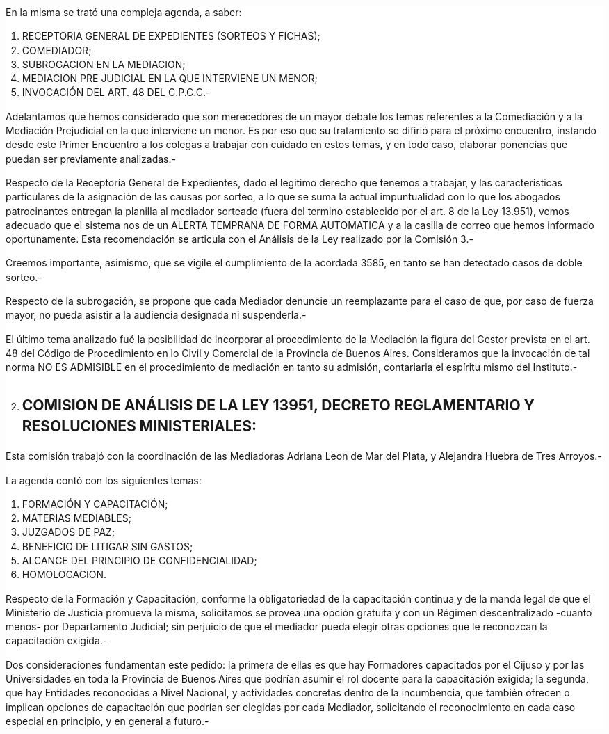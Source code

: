 En la misma se trató una compleja agenda, a saber:

1. RECEPTORIA GENERAL DE EXPEDIENTES (SORTEOS Y FICHAS);
2. COMEDIADOR;
3. SUBROGACION EN LA MEDIACION;
4. MEDIACION PRE JUDICIAL EN LA QUE INTERVIENE UN MENOR;
5. INVOCACIÓN DEL ART. 48 DEL C.P.C.C.-

Adelantamos que hemos considerado que son merecedores de un mayor debate los temas referentes a la Comediación y a la Mediación Prejudicial en la que interviene un menor. Es por eso que su tratamiento se difirió para el próximo encuentro, instando desde este Primer Encuentro a los colegas a trabajar con cuidado en estos temas, y en todo caso, elaborar ponencias que puedan ser previamente analizadas.-

Respecto de la Receptoría General de Expedientes, dado el legitimo derecho que tenemos a trabajar, y las características particulares de la asignación de las causas por sorteo, a lo que se suma la actual impuntualidad con lo que los abogados patrocinantes entregan la planilla al mediador sorteado (fuera del termino establecido por el art. 8 de la Ley 13.951), vemos adecuado que el sistema nos de un ALERTA TEMPRANA DE FORMA AUTOMATICA y a la casilla de correo que hemos informado oportunamente. Esta recomendación se articula con el Análisis de la Ley realizado por la Comisión 3.-

Creemos importante, asimismo, que se vigile el cumplimiento de la acordada 3585, en tanto se han detectado casos de doble sorteo.-

Respecto de la subrogación, se propone que cada Mediador denuncie un reemplazante para el caso de que, por caso de fuerza mayor, no pueda asistir a la audiencia designada ni suspenderla.-

El último tema analizado fué la posibilidad de incorporar al procedimiento de la Mediación la figura del Gestor prevista en el art. 48 del Código de Procedimiento en lo Civil y Comercial de la Provincia de Buenos Aires. Consideramos que la invocación de tal norma NO ES ADMISIBLE en el procedimiento de mediación en tanto su admisión, contariaria el espíritu mismo del Instituto.-

2. ## COMISION DE ANÁLISIS DE LA LEY 13951, DECRETO REGLAMENTARIO Y RESOLUCIONES MINISTERIALES:

Esta comisión trabajó con la coordinación de las Mediadoras Adriana Leon de Mar del Plata, y Alejandra Huebra de Tres Arroyos.-

La agenda contó con los siguientes temas:

1. FORMACIÓN Y CAPACITACIÓN;
2. MATERIAS MEDIABLES;
3. JUZGADOS DE PAZ;
4. BENEFICIO DE LITIGAR SIN GASTOS;
5. ALCANCE DEL PRINCIPIO DE CONFIDENCIALIDAD;
6. HOMOLOGACION.

Respecto de la Formación y Capacitación, conforme la obligatoriedad de la capacitación continua y de la manda legal de que el Ministerio de Justicia promueva la misma, solicitamos se provea una opción gratuita y con un Régimen descentralizado -cuanto menos- por Departamento Judicial; sin perjuicio de que el mediador pueda elegir otras opciones que le reconozcan la capacitación exigida.-

Dos consideraciones fundamentan este pedido: la primera de ellas es que hay Formadores capacitados por el Cijuso y por las Universidades en toda la Provincia de Buenos Aires que podrían asumir el rol docente para la capacitación exigida; la segunda, que hay Entidades reconocidas a Nivel Nacional, y actividades concretas dentro de la incumbencia, que también ofrecen o implican opciones de capacitación que podrían ser elegidas por cada Mediador, solicitando el reconocimiento en cada caso especial en principio, y en general a futuro.-
